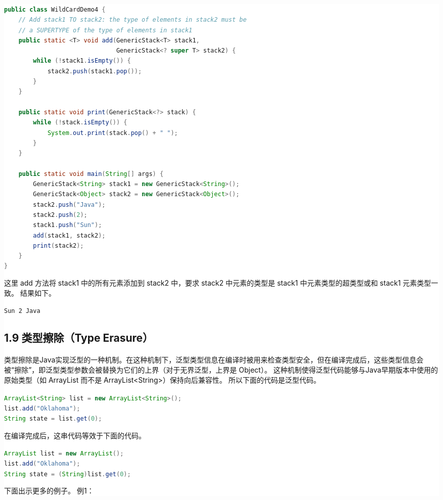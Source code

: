 ```java
public class WildCardDemo4 {
    // Add stack1 TO stack2: the type of elements in stack2 must be 
    // a SUPERTYPE of the type of elements in stack1
    public static <T> void add(GenericStack<T> stack1, 
                               GenericStack<? super T> stack2) {
        while (!stack1.isEmpty()) {
            stack2.push(stack1.pop());
        }
    }
    
    public static void print(GenericStack<?> stack) { 
        while (!stack.isEmpty()) {
            System.out.print(stack.pop() + " ");
        }
    }
    
    public static void main(String[] args) {
        GenericStack<String> stack1 = new GenericStack<String>();
        GenericStack<Object> stack2 = new GenericStack<Object>();
        stack2.push("Java");
        stack2.push(2);
        stack1.push("Sun");
        add(stack1, stack2);
        print(stack2);
    }
}
```
这里 add 方法将 stack1 中的所有元素添加到 stack2 中，要求 stack2 中元素的类型是 stack1 中元素类型的超类型或和 stack1 元素类型一致。
结果如下。
```Bash
Sun 2 Java
```

## 1.9 类型擦除（Type Erasure）
类型擦除是Java实现泛型的一种机制。在这种机制下，泛型类型信息在编译时被用来检查类型安全，但在编译完成后，这些类型信息会被“擦除”，即泛型类型参数会被替换为它们的上界（对于无界泛型，上界是 Object）。
这种机制使得泛型代码能够与Java早期版本中使用的原始类型（如 ArrayList 而不是 ArrayList\<String\>）保持向后兼容性。
所以下面的代码是泛型代码。

```java
ArrayList<String> list = new ArrayList<String>();
list.add("Oklahoma");
String state = list.get(0);
```
在编译完成后，这串代码等效于下面的代码。

```java
ArrayList list = new ArrayList();
list.add("Oklahoma");
String state = (String)list.get(0);
```
下面出示更多的例子。
例1：
